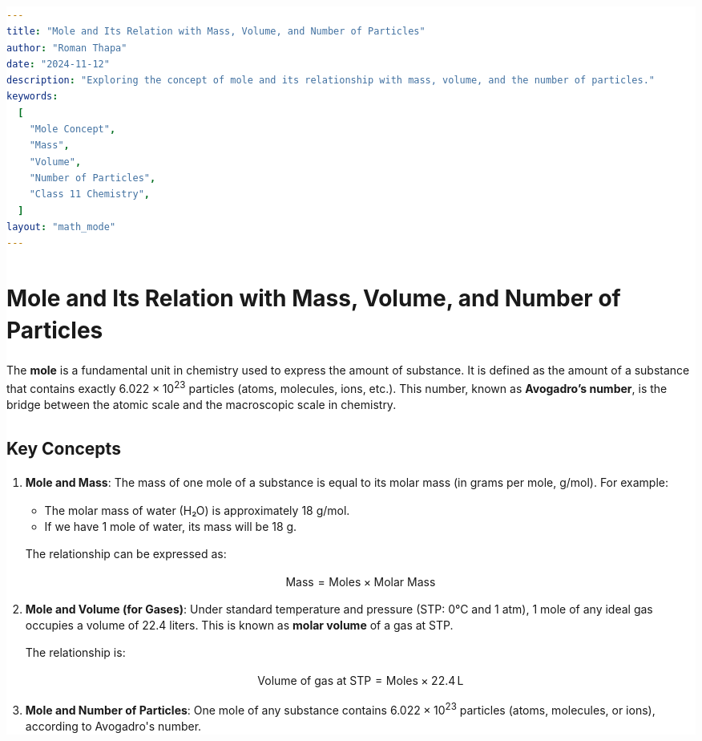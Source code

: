 ```yaml
---
title: "Mole and Its Relation with Mass, Volume, and Number of Particles"
author: "Roman Thapa"
date: "2024-11-12"
description: "Exploring the concept of mole and its relationship with mass, volume, and the number of particles."
keywords:
  [
    "Mole Concept",
    "Mass",
    "Volume",
    "Number of Particles",
    "Class 11 Chemistry",
  ]
layout: "math_mode"
---
```


# Mole and Its Relation with Mass, Volume, and Number of Particles

The **mole** is a fundamental unit in chemistry used to express the amount of substance. It is defined as the amount of a substance that contains exactly $6.022 \times 10^{23}$ particles (atoms, molecules, ions, etc.). This number, known as **Avogadro’s number**, is the bridge between the atomic scale and the macroscopic scale in chemistry.

## Key Concepts

1. **Mole and Mass**:
   The mass of one mole of a substance is equal to its molar mass (in grams per mole, g/mol). For example:

   - The molar mass of water (H₂O) is approximately 18 g/mol.
   - If we have 1 mole of water, its mass will be 18 g.

   The relationship can be expressed as:

   $$
   \text{Mass} = \text{Moles} \times \text{Molar Mass}
   $$

2. **Mole and Volume (for Gases)**:
   Under standard temperature and pressure (STP: 0°C and 1 atm), 1 mole of any ideal gas occupies a volume of 22.4 liters. This is known as **molar volume** of a gas at STP.

   The relationship is:

   $$
   \text{Volume of gas at STP} = \text{Moles} \times 22.4 \, \text{L}
   $$

3. **Mole and Number of Particles**:
   One mole of any substance contains $6.022 \times 10^{23}$ particles (atoms, molecules, or ions), according to Avogadro's number.
